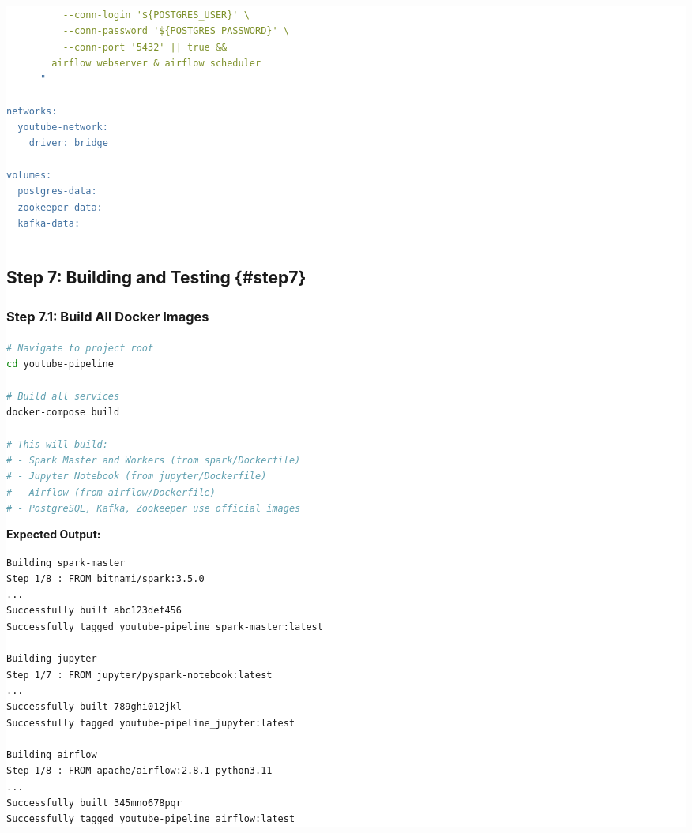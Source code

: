 ```yaml
          --conn-login '${POSTGRES_USER}' \
          --conn-password '${POSTGRES_PASSWORD}' \
          --conn-port '5432' || true &&
        airflow webserver & airflow scheduler
      "

networks:
  youtube-network:
    driver: bridge

volumes:
  postgres-data:
  zookeeper-data:
  kafka-data:
```

---

## Step 7: Building and Testing {#step7}

### Step 7.1: Build All Docker Images

```bash
# Navigate to project root
cd youtube-pipeline

# Build all services
docker-compose build

# This will build:
# - Spark Master and Workers (from spark/Dockerfile)
# - Jupyter Notebook (from jupyter/Dockerfile)
# - Airflow (from airflow/Dockerfile)
# - PostgreSQL, Kafka, Zookeeper use official images
```

**Expected Output:**
```
Building spark-master
Step 1/8 : FROM bitnami/spark:3.5.0
...
Successfully built abc123def456
Successfully tagged youtube-pipeline_spark-master:latest

Building jupyter
Step 1/7 : FROM jupyter/pyspark-notebook:latest
...
Successfully built 789ghi012jkl
Successfully tagged youtube-pipeline_jupyter:latest

Building airflow
Step 1/8 : FROM apache/airflow:2.8.1-python3.11
...
Successfully built 345mno678pqr
Successfully tagged youtube-pipeline_airflow:latest
```
